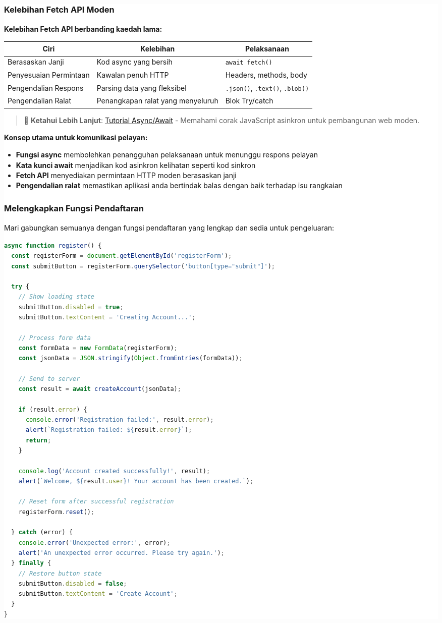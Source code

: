 ### Kelebihan Fetch API Moden  

**Kelebihan Fetch API berbanding kaedah lama:**  

| Ciri | Kelebihan | Pelaksanaan |  
|------|-----------|-------------|  
| Berasaskan Janji | Kod async yang bersih | `await fetch()` |  
| Penyesuaian Permintaan | Kawalan penuh HTTP | Headers, methods, body |  
| Pengendalian Respons | Parsing data yang fleksibel | `.json()`, `.text()`, `.blob()` |  
| Pengendalian Ralat | Penangkapan ralat yang menyeluruh | Blok Try/catch |  

> 🎥 **Ketahui Lebih Lanjut**: [Tutorial Async/Await](https://youtube.com/watch?v=YwmlRkrxvkk) - Memahami corak JavaScript asinkron untuk pembangunan web moden.  

**Konsep utama untuk komunikasi pelayan:**  
- **Fungsi async** membolehkan penangguhan pelaksanaan untuk menunggu respons pelayan  
- **Kata kunci await** menjadikan kod asinkron kelihatan seperti kod sinkron  
- **Fetch API** menyediakan permintaan HTTP moden berasaskan janji  
- **Pengendalian ralat** memastikan aplikasi anda bertindak balas dengan baik terhadap isu rangkaian  

### Melengkapkan Fungsi Pendaftaran  

Mari gabungkan semuanya dengan fungsi pendaftaran yang lengkap dan sedia untuk pengeluaran:  

```javascript
async function register() {
  const registerForm = document.getElementById('registerForm');
  const submitButton = registerForm.querySelector('button[type="submit"]');
  
  try {
    // Show loading state
    submitButton.disabled = true;
    submitButton.textContent = 'Creating Account...';
    
    // Process form data
    const formData = new FormData(registerForm);
    const jsonData = JSON.stringify(Object.fromEntries(formData));
    
    // Send to server
    const result = await createAccount(jsonData);
    
    if (result.error) {
      console.error('Registration failed:', result.error);
      alert(`Registration failed: ${result.error}`);
      return;
    }
    
    console.log('Account created successfully!', result);
    alert(`Welcome, ${result.user}! Your account has been created.`);
    
    // Reset form after successful registration
    registerForm.reset();
    
  } catch (error) {
    console.error('Unexpected error:', error);
    alert('An unexpected error occurred. Please try again.');
  } finally {
    // Restore button state
    submitButton.disabled = false;
    submitButton.textContent = 'Create Account';
  }
}
```